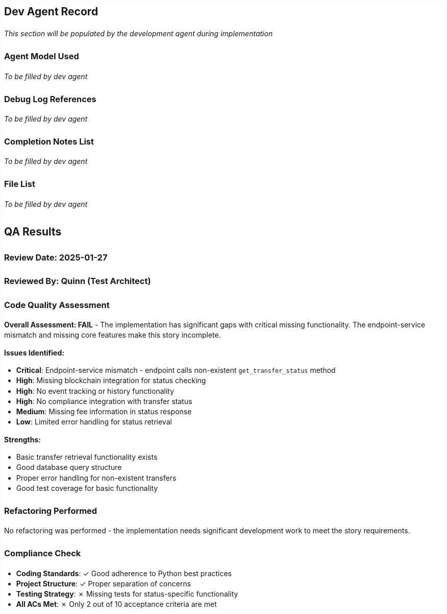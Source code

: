 ## Dev Agent Record
*This section will be populated by the development agent during implementation*

### Agent Model Used
*To be filled by dev agent*

### Debug Log References
*To be filled by dev agent*

### Completion Notes List
*To be filled by dev agent*

### File List
*To be filled by dev agent*

## QA Results

### Review Date: 2025-01-27

### Reviewed By: Quinn (Test Architect)

### Code Quality Assessment

**Overall Assessment: FAIL** - The implementation has significant gaps with critical missing functionality. The endpoint-service mismatch and missing core features make this story incomplete.

**Issues Identified:**
- **Critical**: Endpoint-service mismatch - endpoint calls non-existent `get_transfer_status` method
- **High**: Missing blockchain integration for status checking
- **High**: No event tracking or history functionality
- **High**: No compliance integration with transfer status
- **Medium**: Missing fee information in status response
- **Low**: Limited error handling for status retrieval

**Strengths:**
- Basic transfer retrieval functionality exists
- Good database query structure
- Proper error handling for non-existent transfers
- Good test coverage for basic functionality

### Refactoring Performed

No refactoring was performed - the implementation needs significant development work to meet the story requirements.

### Compliance Check

- **Coding Standards**: ✓ Good adherence to Python best practices
- **Project Structure**: ✓ Proper separation of concerns
- **Testing Strategy**: ✗ Missing tests for status-specific functionality
- **All ACs Met**: ✗ Only 2 out of 10 acceptance criteria are met
